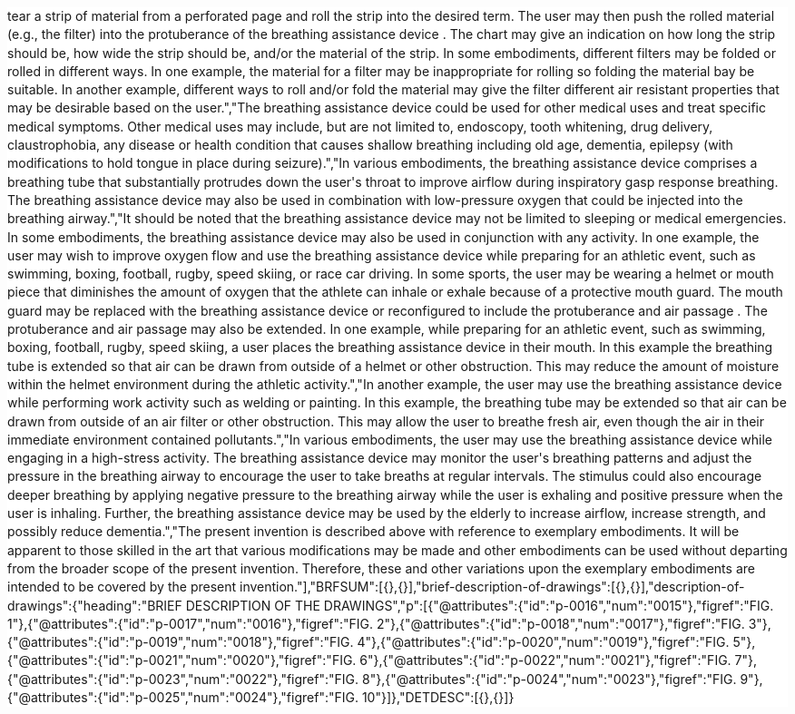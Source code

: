 tear a strip of material from a perforated page and roll the strip into the desired term. The user may then push the rolled material (e.g., the filter) into the protuberance  of the breathing assistance device . The chart may give an indication on how long the strip should be, how wide the strip should be, and\/or the material of the strip. In some embodiments, different filters may be folded or rolled in different ways. In one example, the material for a filter may be inappropriate for rolling so folding the material bay be suitable. In another example, different ways to roll and\/or fold the material may give the filter different air resistant properties that may be desirable based on the user.","The breathing assistance device  could be used for other medical uses and treat specific medical symptoms. Other medical uses may include, but are not limited to, endoscopy, tooth whitening, drug delivery, claustrophobia, any disease or health condition that causes shallow breathing including old age, dementia, epilepsy (with modifications to hold tongue in place during seizure).","In various embodiments, the breathing assistance device  comprises a breathing tube that substantially protrudes down the user's throat to improve airflow during inspiratory gasp response breathing. The breathing assistance device  may also be used in combination with low-pressure oxygen that could be injected into the breathing airway.","It should be noted that the breathing assistance device  may not be limited to sleeping or medical emergencies. In some embodiments, the breathing assistance device  may also be used in conjunction with any activity. In one example, the user may wish to improve oxygen flow and use the breathing assistance device  while preparing for an athletic event, such as swimming, boxing, football, rugby, speed skiing, or race car driving. In some sports, the user may be wearing a helmet or mouth piece that diminishes the amount of oxygen that the athlete can inhale or exhale because of a protective mouth guard. The mouth guard may be replaced with the breathing assistance device  or reconfigured to include the protuberance  and air passage . The protuberance  and air passage  may also be extended. In one example, while preparing for an athletic event, such as swimming, boxing, football, rugby, speed skiing, a user places the breathing assistance device  in their mouth. In this example the breathing tube is extended so that air can be drawn from outside of a helmet or other obstruction. This may reduce the amount of moisture within the helmet environment during the athletic activity.","In another example, the user may use the breathing assistance device  while performing work activity such as welding or painting. In this example, the breathing tube may be extended so that air can be drawn from outside of an air filter or other obstruction. This may allow the user to breathe fresh air, even though the air in their immediate environment contained pollutants.","In various embodiments, the user may use the breathing assistance device  while engaging in a high-stress activity. The breathing assistance device  may monitor the user's breathing patterns and adjust the pressure in the breathing airway to encourage the user to take breaths at regular intervals. The stimulus could also encourage deeper breathing by applying negative pressure to the breathing airway while the user is exhaling and positive pressure when the user is inhaling. Further, the breathing assistance device  may be used by the elderly to increase airflow, increase strength, and possibly reduce dementia.","The present invention is described above with reference to exemplary embodiments. It will be apparent to those skilled in the art that various modifications may be made and other embodiments can be used without departing from the broader scope of the present invention. Therefore, these and other variations upon the exemplary embodiments are intended to be covered by the present invention."],"BRFSUM":[{},{}],"brief-description-of-drawings":[{},{}],"description-of-drawings":{"heading":"BRIEF DESCRIPTION OF THE DRAWINGS","p":[{"@attributes":{"id":"p-0016","num":"0015"},"figref":"FIG. 1"},{"@attributes":{"id":"p-0017","num":"0016"},"figref":"FIG. 2"},{"@attributes":{"id":"p-0018","num":"0017"},"figref":"FIG. 3"},{"@attributes":{"id":"p-0019","num":"0018"},"figref":"FIG. 4"},{"@attributes":{"id":"p-0020","num":"0019"},"figref":"FIG. 5"},{"@attributes":{"id":"p-0021","num":"0020"},"figref":"FIG. 6"},{"@attributes":{"id":"p-0022","num":"0021"},"figref":"FIG. 7"},{"@attributes":{"id":"p-0023","num":"0022"},"figref":"FIG. 8"},{"@attributes":{"id":"p-0024","num":"0023"},"figref":"FIG. 9"},{"@attributes":{"id":"p-0025","num":"0024"},"figref":"FIG. 10"}]},"DETDESC":[{},{}]}
